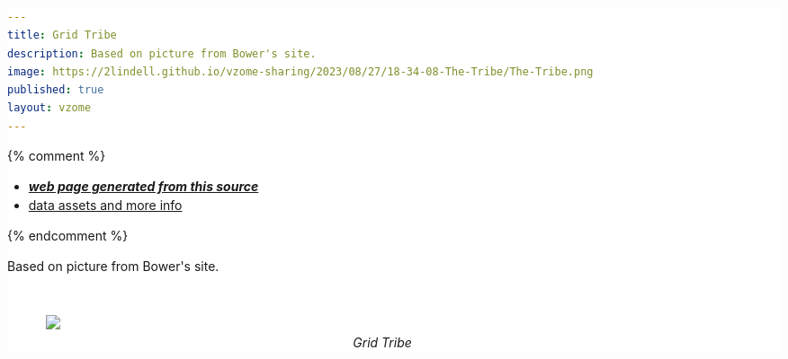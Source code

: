 ```yaml
---
title: Grid Tribe
description: Based on picture from Bower's site.
image: https://2lindell.github.io/vzome-sharing/2023/08/27/18-34-08-The-Tribe/The-Tribe.png
published: true
layout: vzome
---
```


{% comment %}
 - [***web page generated from this source***](<https://2lindell.github.io/vzome-sharing/2023/08/27/The-Tribe-18-34-08.html>)
 - [data assets and more info](<https://github.com/2lindell/vzome-sharing/tree/main/2023/08/27/18-34-08-The-Tribe/>)
 
{% endcomment %}

Based on picture from Bower's site.

<figure style="width: 87%; margin: 5%">
  <vzome-viewer style="width: 100%; height: 60vh"
       src="https://2lindell.github.io/vzome-sharing/2023/08/27/18-34-08-The-Tribe/The-Tribe.vZome" >
    <img  style="width: 100%"
       src="https://2lindell.github.io/vzome-sharing/2023/08/27/18-34-08-The-Tribe/The-Tribe.png" >
  </vzome-viewer>
  <figcaption style="text-align: center; font-style: italic;">
    Grid Tribe
  </figcaption>
</figure>
